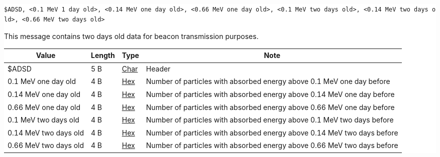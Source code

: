 ```
$ADSD, <0.1 MeV 1 day old>, <0.14 MeV one day old>, <0.66 MeV one day old>, <0.1 MeV two days old>, <0.14 MeV two days old>, <0.66 MeV two days old>
```

This message contains two days old data for beacon transmission purposes.

Value | Length | Type |Note
--- | --- | --- | ---
$ADSD | 5 B | [Char](https://github.com/ODZ-UJF-AV-CR/SPACEDOS01/wiki/Char) | Header
0.1 MeV one day old | 4 B | [Hex](https://github.com/ODZ-UJF-AV-CR/SPACEDOS01/wiki/Hex) | Number of particles with absorbed energy above 0.1 MeV one day before
0.14 MeV one day old | 4 B | [Hex](https://github.com/ODZ-UJF-AV-CR/SPACEDOS01/wiki/Hex) | Number of particles with absorbed energy above 0.14 MeV one day before
0.66 MeV one day old | 4 B | [Hex](https://github.com/ODZ-UJF-AV-CR/SPACEDOS01/wiki/Hex) | Number of particles with absorbed energy above 0.66 MeV one day before
0.1 MeV two days old | 4 B | [Hex](https://github.com/ODZ-UJF-AV-CR/SPACEDOS01/wiki/Hex) | Number of particles with absorbed energy above 0.1 MeV two days before
0.14 MeV two days old | 4 B | [Hex](https://github.com/ODZ-UJF-AV-CR/SPACEDOS01/wiki/Hex) | Number of particles with absorbed energy above 0.14 MeV two days before
0.66 MeV two days old | 4 B | [Hex](https://github.com/ODZ-UJF-AV-CR/SPACEDOS01/wiki/Hex) | Number of particles with absorbed energy above 0.66 MeV two days before
